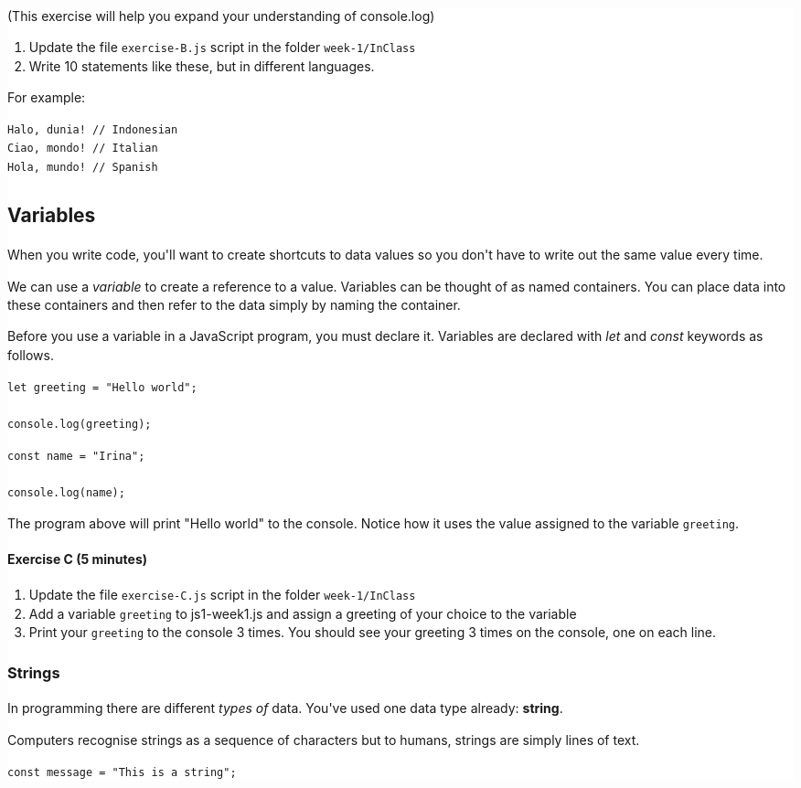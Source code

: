 (This exercise will help you expand your understanding of console.log)

1. Update the file `exercise-B.js` script in the folder `week-1/InClass`
2. Write 10 statements like these, but in different languages.

For example:

```
Halo, dunia! // Indonesian
Ciao, mondo! // Italian
Hola, mundo! // Spanish
```

## Variables

When you write code, you'll want to create shortcuts to data values so you don't have to write out the same value every time.

We can use a _variable_ to create a reference to a value. Variables can be thought of as named containers. You can place data into these containers and then refer to the data simply by naming the container.

Before you use a variable in a JavaScript program, you must declare it. Variables are declared with _let_ and _const_ keywords as follows.

```
let greeting = "Hello world";

console.log(greeting);
```

```
const name = "Irina";

console.log(name);
```

The program above will print "Hello world" to the console. Notice how it uses the value assigned to the variable `greeting`.

#### Exercise C (5 minutes) <a href="#exercise-c-5-minutes" id="exercise-c-5-minutes"></a>

1. Update the file `exercise-C.js` script in the folder `week-1/InClass`
2. Add a variable `greeting` to js1-week1.js and assign a greeting of your choice to the variable
3. Print your `greeting` to the console 3 times. You should see your greeting 3 times on the console, one on each line.

### Strings <a href="#strings" id="strings"></a>

In programming there are different _types of_ data. You've used one data type already: **string**.

Computers recognise strings as a sequence of characters but to humans, strings are simply lines of text.

```
const message = "This is a string";
```
